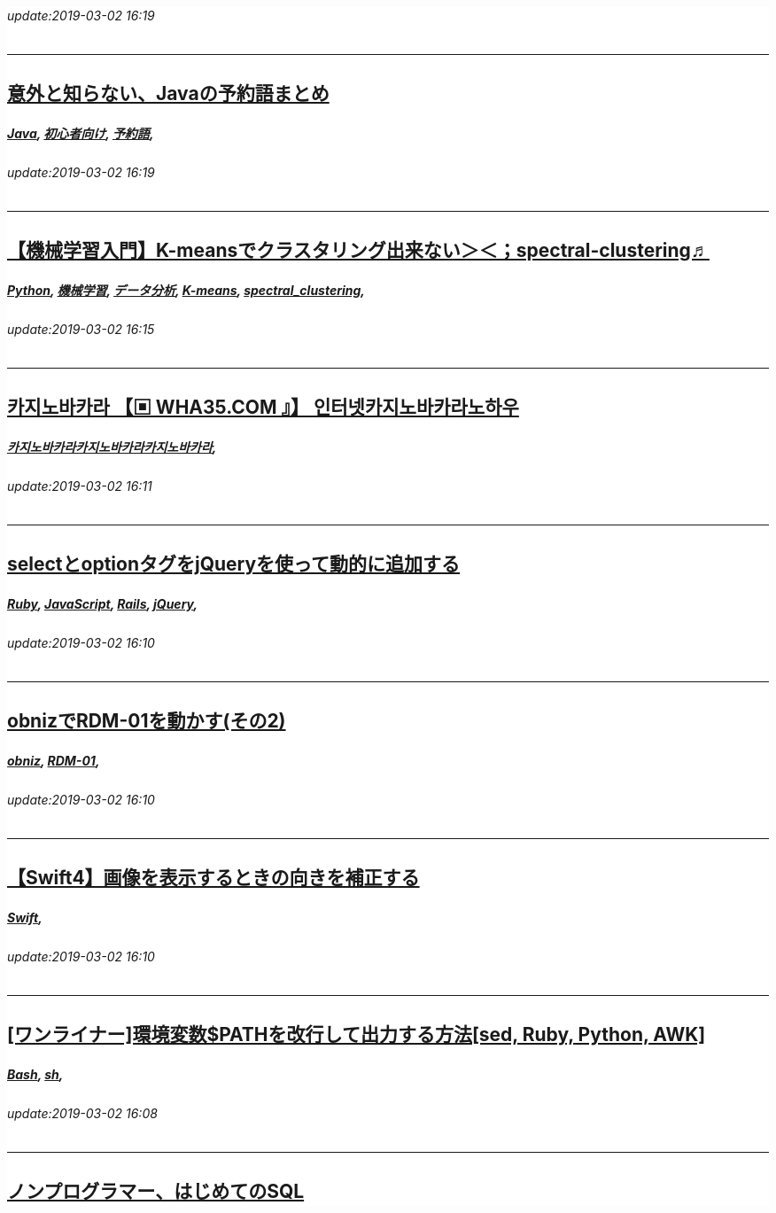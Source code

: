 ###### update:2019-03-02 16:19
---
## [意外と知らない、Javaの予約語まとめ](https://qiita.com/dhirabayashi/items/3756637523a82789f992)
##### [Java](https://qiita.com/tags/Java), [初心者向け](https://qiita.com/tags/初心者向け), [予約語](https://qiita.com/tags/予約語), 
###### update:2019-03-02 16:19
---
## [【機械学習入門】K-meansでクラスタリング出来ない＞＜；spectral-clustering♬](https://qiita.com/MuAuan/items/8cf1d205e1dd1a676483)
##### [Python](https://qiita.com/tags/Python), [機械学習](https://qiita.com/tags/機械学習), [データ分析](https://qiita.com/tags/データ分析), [K-means](https://qiita.com/tags/K-means), [spectral_clustering](https://qiita.com/tags/spectral_clustering), 
###### update:2019-03-02 16:15
---
## [카지노바카라 【▣ WHA35.COM 』】 인터넷카지노바카라노하우](https://qiita.com/fdhgbh49/items/1b8271942389bd9cce4b)
##### [카지노바카라카지노바카라카지노바카라](https://qiita.com/tags/카지노바카라카지노바카라카지노바카라), 
###### update:2019-03-02 16:11
---
## [selectとoptionタグをjQueryを使って動的に追加する](https://qiita.com/katsu105/items/6f6b73a53aca02dc5c3d)
##### [Ruby](https://qiita.com/tags/Ruby), [JavaScript](https://qiita.com/tags/JavaScript), [Rails](https://qiita.com/tags/Rails), [jQuery](https://qiita.com/tags/jQuery), 
###### update:2019-03-02 16:10
---
## [obnizでRDM-01を動かす(その2)](https://qiita.com/norippy_i/items/24d1d932a232b9d5ebaf)
##### [obniz](https://qiita.com/tags/obniz), [RDM-01](https://qiita.com/tags/RDM-01), 
###### update:2019-03-02 16:10
---
## [【Swift4】画像を表示するときの向きを補正する](https://qiita.com/John_sugai/items/edd9ea12da80e96865e9)
##### [Swift](https://qiita.com/tags/Swift), 
###### update:2019-03-02 16:10
---
## [[ワンライナー]環境変数$PATHを改行して出力する方法[sed, Ruby, Python, AWK]](https://qiita.com/sean2121/items/3496bb8a392f4cdc0e1a)
##### [Bash](https://qiita.com/tags/Bash), [sh](https://qiita.com/tags/sh), 
###### update:2019-03-02 16:08
---
## [ノンプログラマー、はじめてのSQL](https://qiita.com/mo_Si7/items/9e9b72f30cfbbc1e14f1)